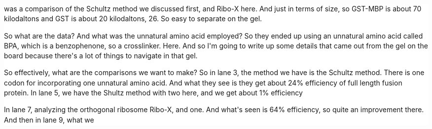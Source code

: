   <span m='766630'>was</span> <span m='766780'>a</span> <span m='766840'>comparison</span>
  <span m='771070'>of</span> <span m='771220'>the</span> <span m='771340'>Schultz</span>
  <span m='771700'>method</span> <span m='777210'>we</span> <span m='777300'>discussed</span>
  <span m='777840'>first,</span> <span m='780080'>and</span> <span m='780270'>Ribo-X</span>
  <span m='781710'>here.</span> <span m='785380'>And</span> <span m='785560'>just</span>
  <span m='785830'>in</span> <span m='785950'>terms</span> <span m='786340'>of</span>
  <span m='786460'>size,</span> <span m='787210'>so</span> <span m='787450'>GST-MBP</span>
  <span m='788980'>is</span> <span m='789160'>about</span> <span m='789400'>70</span>
  <span m='789910'>kilodaltons</span> <span m='794410'>and</span> <span m='794650'>GST</span>
  <span m='795880'>is</span> <span m='796030'>about</span> <span m='796270'>20</span>
  <span m='796600'>kilodaltons,</span> <span m='799590'>26.</span> <span m='800180'>So</span>
  <span m='800380'>easy</span> <span m='800650'>to</span> <span m='800740'>separate</span>
  <span m='802510'>on</span> <span m='802810'>the</span> <span m='802930'>gel.</span>
  </p><p><span m='806230'>So</span> <span m='806680'>what</span> <span m='806920'>are</span>
  <span m='807010'>the</span> <span m='807130'>data?</span> <span m='812340'>And</span>
  <span m='812720'>what</span> <span m='812870'>was</span> <span m='813020'>the</span>
  <span m='813140'>unnatural</span> <span m='813680'>amino</span> <span m='813980'>acid</span>
  <span m='814370'>employed?</span> <span m='817010'>So</span> <span m='817160'>they</span>
  <span m='817310'>ended</span> <span m='817610'>up</span> <span m='817760'>using</span>
  <span m='818180'>an</span> <span m='818300'>unnatural</span> <span m='818870'>amino</span>
  <span m='819260'>acid</span> <span m='822110'>called</span> <span m='822830'>BPA,</span>
  <span m='825650'>which</span> <span m='825830'>is</span> <span m='825950'>a</span>
  <span m='826010'>benzophenone,</span> <span m='826910'>so</span> <span m='827345'>a</span>
  <span m='827780'>crosslinker.</span> <span m='843070'>Here.</span> <span m='846680'>And</span>
  <span m='846860'>so</span> <span m='847640'>I'm</span> <span m='847790'>going</span>
  <span m='848000'>to</span> <span m='848090'>write</span> <span m='848360'>up</span>
  <span m='848600'>some</span> <span m='848990'>details</span> <span m='849950'>that</span>
  <span m='850130'>came</span> <span m='850430'>out</span> <span m='850610'>from</span>
  <span m='850820'>the</span> <span m='850940'>gel</span> <span m='851240'>on</span>
  <span m='851420'>the</span> <span m='851510'>board</span> <span m='851900'>because</span>
  <span m='852080'>there's</span> <span m='852290'>a</span> <span m='852350'>lot</span>
  <span m='852620'>of</span> <span m='856040'>things</span> <span m='856280'>to</span>
  <span m='856400'>navigate</span> <span m='857300'>in</span> <span m='857450'>that</span>
  <span m='857660'>gel.</span> </p><p><span m='867300'>So</span> <span m='868110'>effectively,</span>
  <span m='868740'>what</span> <span m='868890'>are</span> <span m='868980'>the</span>
  <span m='869100'>comparisons</span> <span m='869850'>we</span> <span m='870000'>want</span>
  <span m='870210'>to</span> <span m='870330'>make?</span> <span m='870720'>So</span>
  <span m='871050'>in</span> <span m='871200'>lane</span> <span m='871470'>3,</span>
  <span m='872910'>the</span> <span m='873030'>method</span> <span m='873420'>we</span>
  <span m='873540'>have</span> <span m='873840'>is</span> <span m='873990'>the</span>
  <span m='874080'>Schultz</span> <span m='874440'>method.</span> <span m='877900'>There</span>
  <span m='878130'>is</span> <span m='878310'>one</span> <span m='882510'>codon</span>
  <span m='883020'>for</span> <span m='883650'>incorporating</span> <span m='884250'>one</span>
  <span m='884460'>unnatural</span> <span m='884910'>amino</span> <span m='885240'>acid.</span>
  <span m='886170'>And</span> <span m='886290'>what</span> <span m='886470'>they</span>
  <span m='886650'>see</span> <span m='887820'>is</span> <span m='887940'>they</span>
  <span m='888060'>get</span> <span m='888210'>about</span> <span m='888450'>24%</span>
  <span m='889320'>efficiency</span> <span m='890310'>of</span> <span m='890460'>full</span>
  <span m='890640'>length</span> <span m='892320'>fusion</span> <span m='892650'>protein.</span>
  <span m='893700'>In</span> <span m='893820'>lane</span> <span m='894030'>5,</span>
  <span m='894990'>we</span> <span m='895140'>have</span> <span m='895260'>the</span>
  <span m='895350'>Shultz</span> <span m='895710'>method</span> <span m='896610'>with</span>
  <span m='896790'>two</span> <span m='898110'>here,</span> <span m='898950'>and</span>
  <span m='900210'>we</span> <span m='900330'>get</span> <span m='900600'>about</span>
  <span m='900900'>1%</span> <span m='901680'>efficiency</span> </p><p><span m='903750'>In</span>
  <span m='903900'>lane</span> <span m='904170'>7,</span> <span m='907530'>analyzing</span>
  <span m='908850'>the</span> <span m='908940'>orthogonal</span> <span m='909510'>ribosome</span>
  <span m='910050'>Ribo-X,</span> <span m='912090'>and</span> <span m='912240'>one.</span>
  <span m='913800'>And</span> <span m='914790'>what's</span> <span m='914970'>seen</span>
  <span m='915600'>is</span> <span m='915750'>64%</span> <span m='916650'>efficiency,</span>
  <span m='918490'>so</span> <span m='920280'>quite</span> <span m='920490'>an</span>
  <span m='920580'>improvement</span> <span m='921150'>there.</span> <span m='921870'>And</span>
  <span m='922020'>then</span> <span m='922200'>in</span> <span m='922690'>lane</span>
  <span m='923010'>9,</span> <span m='924180'>what</span> <span m='924330'>we</span>